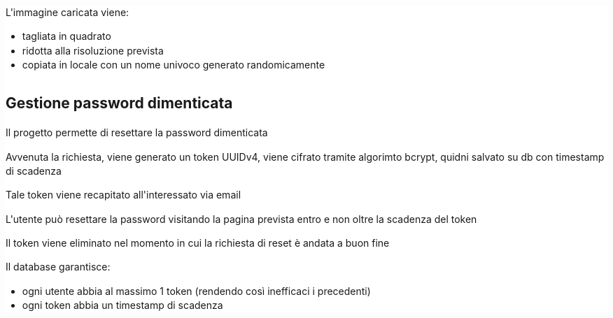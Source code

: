 L'immagine caricata viene:

* tagliata in quadrato
* ridotta alla risoluzione prevista
* copiata in locale con un nome univoco generato randomicamente

## Gestione password dimenticata

Il progetto permette di resettare la password dimenticata

Avvenuta la richiesta, viene generato un token UUIDv4, viene cifrato tramite algorimto bcrypt, quidni salvato su db con timestamp di scadenza

Tale token viene recapitato all'interessato via email

L'utente può resettare la password visitando la pagina prevista entro e non oltre la scadenza del token

Il token viene eliminato nel momento in cui la richiesta di reset è andata a buon fine

Il database garantisce:

* ogni utente abbia al massimo 1 token (rendendo così inefficaci i precedenti)
* ogni token abbia un timestamp di scadenza
